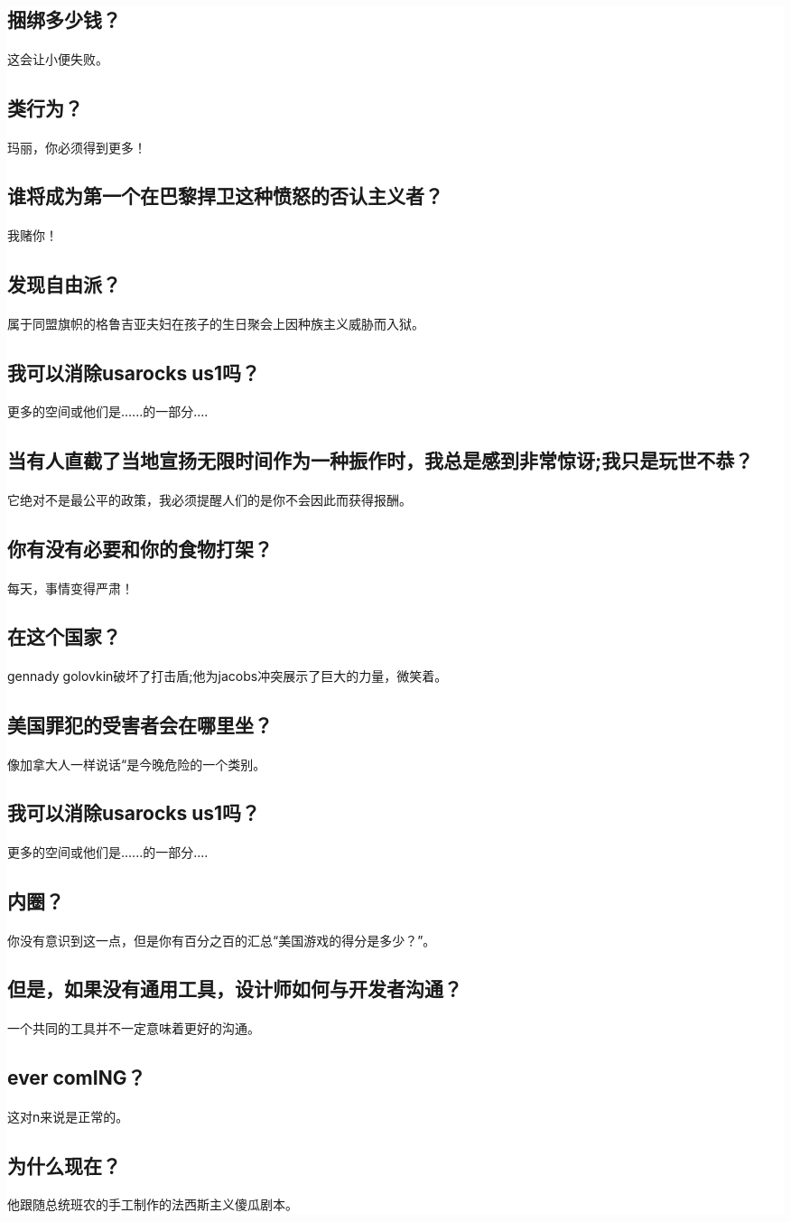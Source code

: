 ## 捆绑多少钱？
这会让小便失败。

## 类行为？
玛丽，你必须得到更多！

## 谁将成为第一个在巴黎捍卫这种愤怒的否认主义者？
我赌你！

## 发现自由派？
属于同盟旗帜的格鲁吉亚夫妇在孩子的生日聚会上因种族主义威胁而入狱。

## 我可以消除usarocks us1吗？
更多的空间或他们是......的一部分....

## 当有人直截了当地宣扬无限时间作为一种振作时，我总是感到非常惊讶;我只是玩世不恭？
它绝对不是最公平的政策，我必须提醒人们的是你不会因此而获得报酬。

## 你有没有必要和你的食物打架？
每天，事情变得严肃！

##  在这个国家？
gennady golovkin破坏了打击盾;他为jacobs冲突展示了巨大的力量，微笑着。

## 美国罪犯的受害者会在哪里坐？
像加拿大人一样说话“是今晚危险的一个类别。

## 我可以消除usarocks us1吗？
更多的空间或他们是......的一部分....

## 内圈？
你没有意识到这一点，但是你有百分之百的汇总“美国游戏的得分是多少？”。

## 但是，如果没有通用工具，设计师如何与开发者沟通？
一个共同的工具并不一定意味着更好的沟通。

##  ever comING？
这对n来说是正常的。

##  为什么现在？
他跟随总统班农的手工制作的法西斯主义傻瓜剧本。
